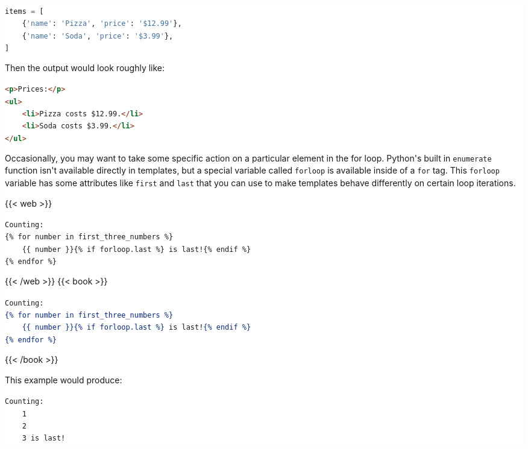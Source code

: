 ```python
items = [
    {'name': 'Pizza', 'price': '$12.99'},
    {'name': 'Soda', 'price': '$3.99'},
]
```

Then the output would look roughly like:

```html
<p>Prices:</p>
<ul>
    <li>Pizza costs $12.99.</li>
    <li>Soda costs $3.99.</li>
</ul>
```

Occasionally,
you may want to take some specific action
on a particular element
in the for loop.
Python's built in `enumerate` function isn't available directly
in templates,
but a special variable called `forloop` is available
inside of a `for` tag.
This `forloop` variable has some attributes
like `first` and `last`
that you can use to make templates behave differently
on certain loop iterations.

{{< web >}}
```django
Counting:
{% for number in first_three_numbers %}
    {{ number }}{% if forloop.last %} is last!{% endif %}
{% endfor %}
```
{{< /web >}}
{{< book >}}
```djangotemplate
Counting:
{% for number in first_three_numbers %}
    {{ number }}{% if forloop.last %} is last!{% endif %}
{% endfor %}
```
{{< /book >}}

This example would produce:

```txt
Counting:
    1
    2
    3 is last!
```
